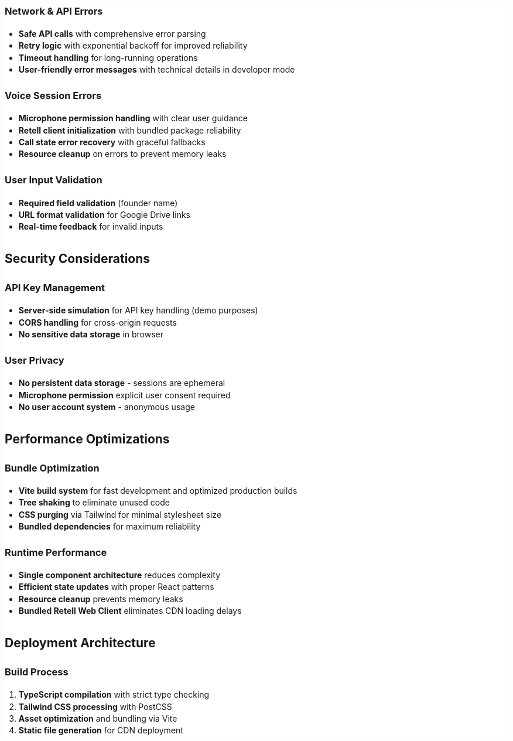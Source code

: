 ### Network & API Errors
- **Safe API calls** with comprehensive error parsing
- **Retry logic** with exponential backoff for improved reliability
- **Timeout handling** for long-running operations
- **User-friendly error messages** with technical details in developer mode

### Voice Session Errors
- **Microphone permission handling** with clear user guidance
- **Retell client initialization** with bundled package reliability
- **Call state error recovery** with graceful fallbacks
- **Resource cleanup** on errors to prevent memory leaks

### User Input Validation
- **Required field validation** (founder name)
- **URL format validation** for Google Drive links
- **Real-time feedback** for invalid inputs

## Security Considerations

### API Key Management
- **Server-side simulation** for API key handling (demo purposes)
- **CORS handling** for cross-origin requests
- **No sensitive data storage** in browser

### User Privacy
- **No persistent data storage** - sessions are ephemeral
- **Microphone permission** explicit user consent required
- **No user account system** - anonymous usage

## Performance Optimizations

### Bundle Optimization
- **Vite build system** for fast development and optimized production builds
- **Tree shaking** to eliminate unused code
- **CSS purging** via Tailwind for minimal stylesheet size
- **Bundled dependencies** for maximum reliability

### Runtime Performance
- **Single component architecture** reduces complexity
- **Efficient state updates** with proper React patterns
- **Resource cleanup** prevents memory leaks
- **Bundled Retell Web Client** eliminates CDN loading delays

## Deployment Architecture

### Build Process
1. **TypeScript compilation** with strict type checking
2. **Tailwind CSS processing** with PostCSS
3. **Asset optimization** and bundling via Vite
4. **Static file generation** for CDN deployment
